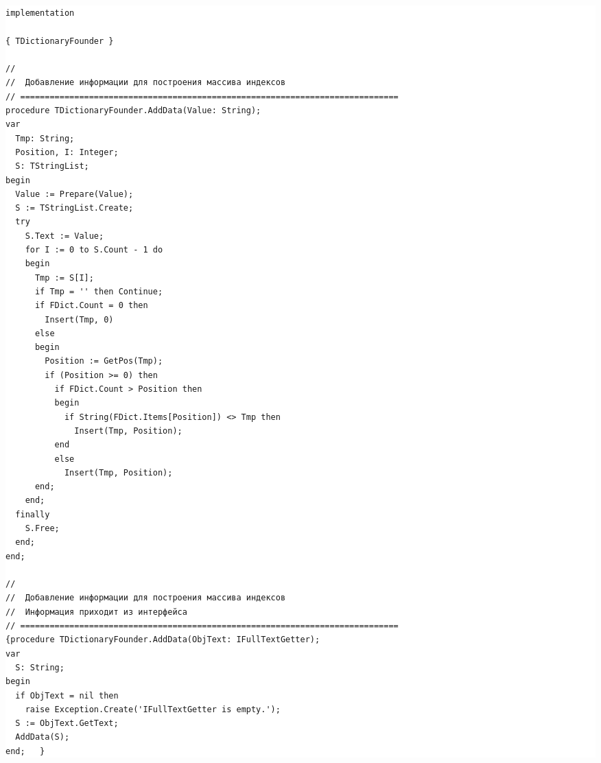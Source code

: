     implementation
     
    { TDictionaryFounder }
     
    //
    //  Добавление информации для построения массива индексов
    // =============================================================================
    procedure TDictionaryFounder.AddData(Value: String);
    var
      Tmp: String;
      Position, I: Integer;
      S: TStringList;
    begin
      Value := Prepare(Value);
      S := TStringList.Create;
      try
        S.Text := Value;
        for I := 0 to S.Count - 1 do
        begin
          Tmp := S[I];
          if Tmp = '' then Continue;
          if FDict.Count = 0 then
            Insert(Tmp, 0)
          else
          begin
            Position := GetPos(Tmp);
            if (Position >= 0) then
              if FDict.Count > Position then
              begin
                if String(FDict.Items[Position]) <> Tmp then
                  Insert(Tmp, Position);
              end
              else
                Insert(Tmp, Position);
          end;
        end;
      finally
        S.Free;
      end;
    end;
     
    //
    //  Добавление информации для построения массива индексов
    //  Информация приходит из интерфейса
    // =============================================================================
    {procedure TDictionaryFounder.AddData(ObjText: IFullTextGetter);
    var
      S: String;
    begin
      if ObjText = nil then
        raise Exception.Create('IFullTextGetter is empty.');
      S := ObjText.GetText;
      AddData(S);
    end;   }
     